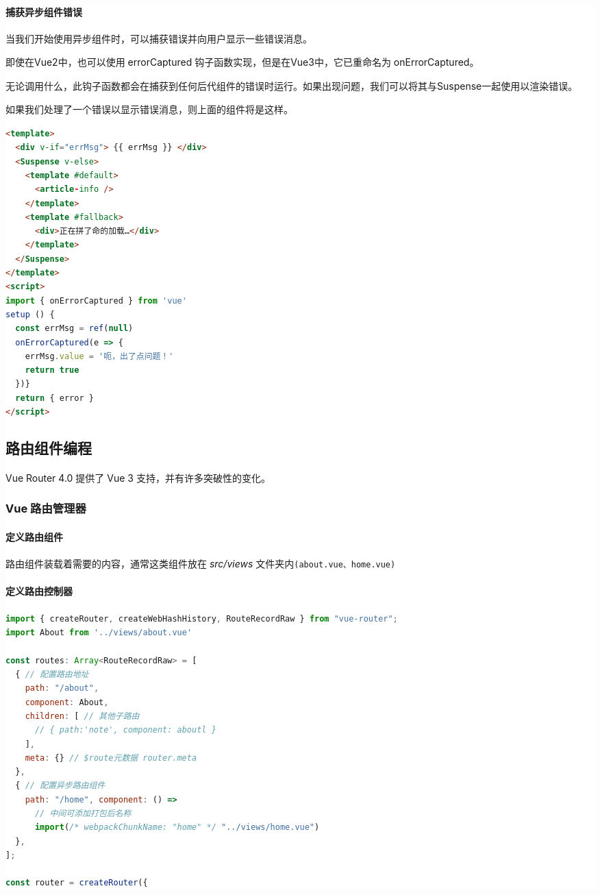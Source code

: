 #### 捕获异步组件错误

当我们开始使用异步组件时，可以捕获错误并向用户显示一些错误消息。

即使在Vue2中，也可以使用 errorCaptured 钩子函数实现，但是在Vue3中，它已重命名为 onErrorCaptured。

无论调用什么，此钩子函数都会在捕获到任何后代组件的错误时运行。如果出现问题，我们可以将其与Suspense一起使用以渲染错误。

如果我们处理了一个错误以显示错误消息，则上面的组件将是这样。

~~~html
<template> 
  <div v-if="errMsg"> {{ errMsg }} </div> 
  <Suspense v-else> 
    <template #default> 
      <article-info /> 
    </template> 
    <template #fallback> 
      <div>正在拼了命的加载…</div> 
    </template> 
  </Suspense> 
</template> 
<script> 
import { onErrorCaptured } from 'vue' 
setup () { 
  const errMsg = ref(null) 
  onErrorCaptured(e => { 
    errMsg.value = '呃，出了点问题！' 
    return true 
  })} 
  return { error } 
</script> 
~~~

## 路由组件编程

Vue Router 4.0 提供了 Vue 3 支持，并有许多突破性的变化。

### Vue 路由管理器

#### 定义路由组件

路由组件装载着需要的内容，通常这类组件放在 *src/views* 文件夹内`(about.vue、home.vue)`

#### 定义路由控制器

~~~js
import { createRouter, createWebHashHistory, RouteRecordRaw } from "vue-router";
import About from '../views/about.vue'

const routes: Array<RouteRecordRaw> = [
  { // 配置路由地址
    path: "/about",
    component: About,
    children: [ // 其他子路由
      // { path:'note', component: aboutl }
    ],
    meta: {} // $route元数据 router.meta
  },
  { // 配置异步路由组件
    path: "/home", component: () =>
      // 中间可添加打包后名称
      import(/* webpackChunkName: "home" */ "../views/home.vue")
  },
];

const router = createRouter({
~~~